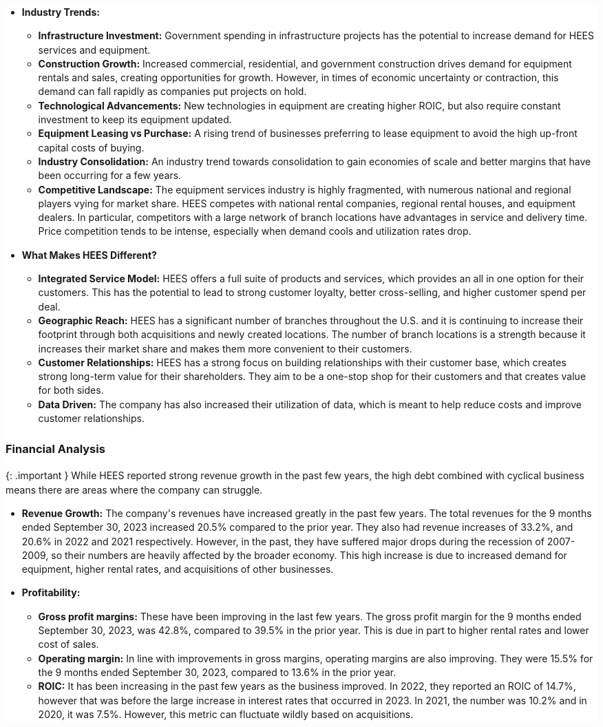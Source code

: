 *   **Industry Trends:**
     * **Infrastructure Investment:** Government spending in infrastructure projects has the potential to increase demand for HEES services and equipment.
    * **Construction Growth:** Increased commercial, residential, and government construction drives demand for equipment rentals and sales, creating opportunities for growth. However, in times of economic uncertainty or contraction, this demand can fall rapidly as companies put projects on hold.
    * **Technological Advancements:** New technologies in equipment are creating higher ROIC, but also require constant investment to keep its equipment updated.
    * **Equipment Leasing vs Purchase:** A rising trend of businesses preferring to lease equipment to avoid the high up-front capital costs of buying.
    * **Industry Consolidation:** An industry trend towards consolidation to gain economies of scale and better margins that have been occurring for a few years.
     * **Competitive Landscape:**  The equipment services industry is highly fragmented, with numerous national and regional players vying for market share. HEES competes with national rental companies, regional rental houses, and equipment dealers. In particular, competitors with a large network of branch locations have advantages in service and delivery time. Price competition tends to be intense, especially when demand cools and utilization rates drop.

*   **What Makes HEES Different?**
    *   **Integrated Service Model:** HEES offers a full suite of products and services, which provides an all in one option for their customers. This has the potential to lead to strong customer loyalty, better cross-selling, and higher customer spend per deal.
    *   **Geographic Reach:** HEES has a significant number of branches throughout the U.S. and it is continuing to increase their footprint through both acquisitions and newly created locations. The number of branch locations is a strength because it increases their market share and makes them more convenient to their customers.
    *   **Customer Relationships:** HEES has a strong focus on building relationships with their customer base, which creates strong long-term value for their shareholders. They aim to be a one-stop shop for their customers and that creates value for both sides.
     *  **Data Driven:** The company has also increased their utilization of data, which is meant to help reduce costs and improve customer relationships.
  
### Financial Analysis

{: .important }
While HEES reported strong revenue growth in the past few years, the high debt combined with cyclical business means there are areas where the company can struggle.

*   **Revenue Growth:** The company's revenues have increased greatly in the past few years. The total revenues for the 9 months ended September 30, 2023 increased 20.5% compared to the prior year. They also had revenue increases of 33.2%, and 20.6% in 2022 and 2021 respectively. However, in the past, they have suffered major drops during the recession of 2007-2009, so their numbers are heavily affected by the broader economy. This high increase is due to increased demand for equipment, higher rental rates, and acquisitions of other businesses.

*   **Profitability:**
     * **Gross profit margins:** These have been improving in the last few years. The gross profit margin for the 9 months ended September 30, 2023, was 42.8%, compared to 39.5% in the prior year. This is due in part to higher rental rates and lower cost of sales.
    * **Operating margin:** In line with improvements in gross margins, operating margins are also improving. They were 15.5% for the 9 months ended September 30, 2023, compared to 13.6% in the prior year.
     * **ROIC:** It has been increasing in the past few years as the business improved. In 2022, they reported an ROIC of 14.7%, however that was before the large increase in interest rates that occurred in 2023. In 2021, the number was 10.2% and in 2020, it was 7.5%. However, this metric can fluctuate wildly based on acquisitions.
